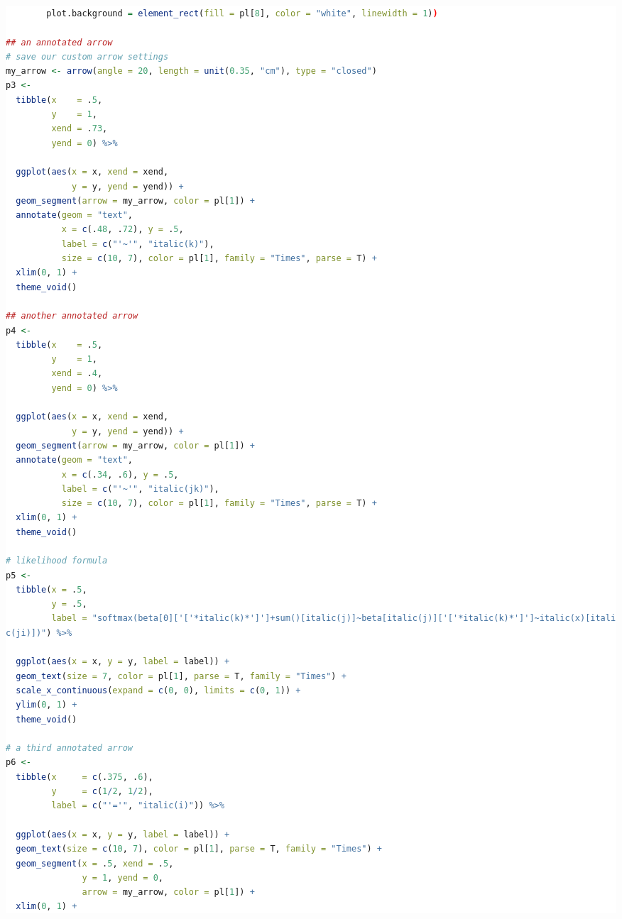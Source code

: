 ```r
        plot.background = element_rect(fill = pl[8], color = "white", linewidth = 1))

## an annotated arrow
# save our custom arrow settings
my_arrow <- arrow(angle = 20, length = unit(0.35, "cm"), type = "closed")
p3 <-
  tibble(x    = .5,
         y    = 1,
         xend = .73,
         yend = 0) %>%
  
  ggplot(aes(x = x, xend = xend,
             y = y, yend = yend)) +
  geom_segment(arrow = my_arrow, color = pl[1]) +
  annotate(geom = "text",
           x = c(.48, .72), y = .5,
           label = c("'~'", "italic(k)"),
           size = c(10, 7), color = pl[1], family = "Times", parse = T) +
  xlim(0, 1) +
  theme_void()

## another annotated arrow
p4 <-
  tibble(x    = .5,
         y    = 1,
         xend = .4,
         yend = 0) %>%
  
  ggplot(aes(x = x, xend = xend,
             y = y, yend = yend)) +
  geom_segment(arrow = my_arrow, color = pl[1]) +
  annotate(geom = "text",
           x = c(.34, .6), y = .5,
           label = c("'~'", "italic(jk)"),
           size = c(10, 7), color = pl[1], family = "Times", parse = T) +
  xlim(0, 1) +
  theme_void()

# likelihood formula
p5 <-
  tibble(x = .5,
         y = .5,
         label = "softmax(beta[0]['['*italic(k)*']']+sum()[italic(j)]~beta[italic(j)]['['*italic(k)*']']~italic(x)[italic(ji)])") %>% 
  
  ggplot(aes(x = x, y = y, label = label)) +
  geom_text(size = 7, color = pl[1], parse = T, family = "Times") +
  scale_x_continuous(expand = c(0, 0), limits = c(0, 1)) +
  ylim(0, 1) +
  theme_void()

# a third annotated arrow
p6 <-
  tibble(x     = c(.375, .6),
         y     = c(1/2, 1/2),
         label = c("'='", "italic(i)")) %>% 
  
  ggplot(aes(x = x, y = y, label = label)) +
  geom_text(size = c(10, 7), color = pl[1], parse = T, family = "Times") +
  geom_segment(x = .5, xend = .5,
               y = 1, yend = 0,
               arrow = my_arrow, color = pl[1]) +
  xlim(0, 1) +
```